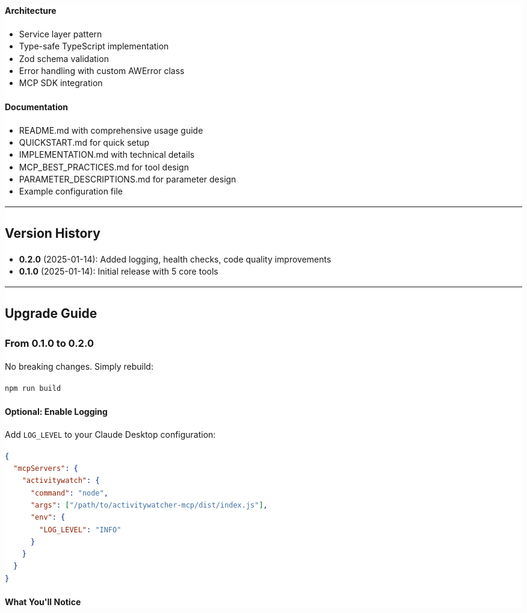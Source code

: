 #### Architecture
- Service layer pattern
- Type-safe TypeScript implementation
- Zod schema validation
- Error handling with custom AWError class
- MCP SDK integration

#### Documentation
- README.md with comprehensive usage guide
- QUICKSTART.md for quick setup
- IMPLEMENTATION.md with technical details
- MCP_BEST_PRACTICES.md for tool design
- PARAMETER_DESCRIPTIONS.md for parameter design
- Example configuration file

---

## Version History

- **0.2.0** (2025-01-14): Added logging, health checks, code quality improvements
- **0.1.0** (2025-01-14): Initial release with 5 core tools

---

## Upgrade Guide

### From 0.1.0 to 0.2.0

No breaking changes. Simply rebuild:

```bash
npm run build
```

#### Optional: Enable Logging

Add `LOG_LEVEL` to your Claude Desktop configuration:

```json
{
  "mcpServers": {
    "activitywatch": {
      "command": "node",
      "args": ["/path/to/activitywatcher-mcp/dist/index.js"],
      "env": {
        "LOG_LEVEL": "INFO"
      }
    }
  }
}
```

#### What You'll Notice
